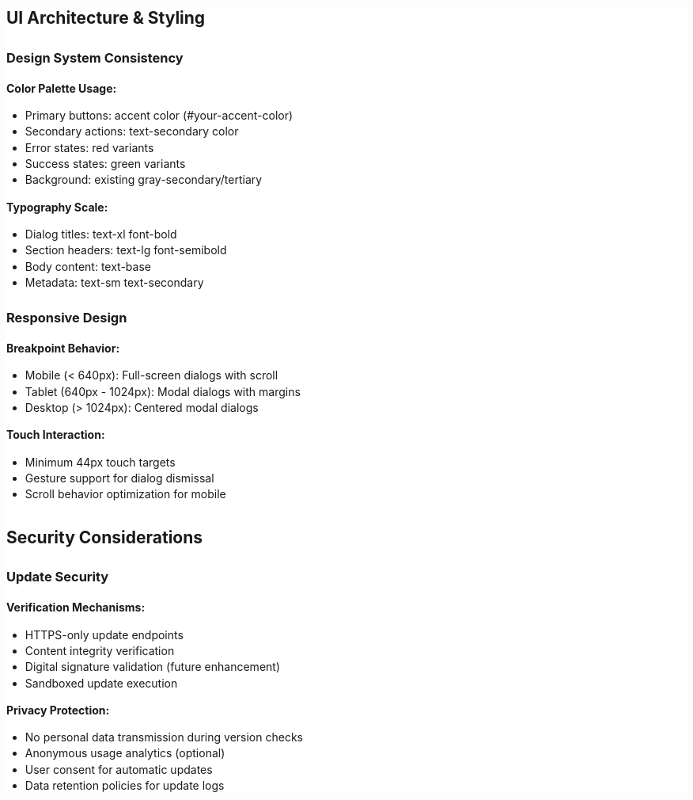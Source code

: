 ## UI Architecture & Styling

### Design System Consistency

**Color Palette Usage:**
- Primary buttons: accent color (#your-accent-color)
- Secondary actions: text-secondary color
- Error states: red variants
- Success states: green variants
- Background: existing gray-secondary/tertiary

**Typography Scale:**
- Dialog titles: text-xl font-bold
- Section headers: text-lg font-semibold  
- Body content: text-base
- Metadata: text-sm text-secondary

### Responsive Design

**Breakpoint Behavior:**
- Mobile (< 640px): Full-screen dialogs with scroll
- Tablet (640px - 1024px): Modal dialogs with margins
- Desktop (> 1024px): Centered modal dialogs

**Touch Interaction:**
- Minimum 44px touch targets
- Gesture support for dialog dismissal
- Scroll behavior optimization for mobile

## Security Considerations

### Update Security

**Verification Mechanisms:**
- HTTPS-only update endpoints
- Content integrity verification
- Digital signature validation (future enhancement)
- Sandboxed update execution

**Privacy Protection:**
- No personal data transmission during version checks
- Anonymous usage analytics (optional)
- User consent for automatic updates
- Data retention policies for update logs












